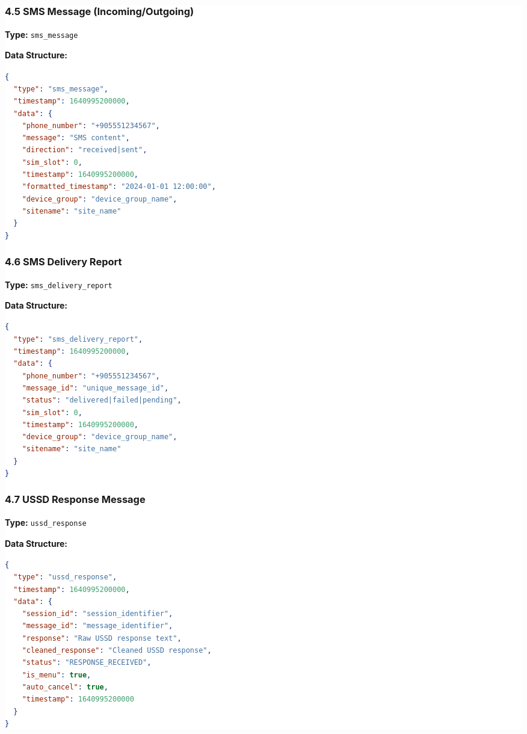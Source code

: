 ### 4.5 SMS Message (Incoming/Outgoing)
**Type:** `sms_message`

**Data Structure:**
```json
{
  "type": "sms_message",
  "timestamp": 1640995200000,
  "data": {
    "phone_number": "+905551234567",
    "message": "SMS content",
    "direction": "received|sent",
    "sim_slot": 0,
    "timestamp": 1640995200000,
    "formatted_timestamp": "2024-01-01 12:00:00",
    "device_group": "device_group_name",
    "sitename": "site_name"
  }
}
```

### 4.6 SMS Delivery Report
**Type:** `sms_delivery_report`

**Data Structure:**
```json
{
  "type": "sms_delivery_report",
  "timestamp": 1640995200000,
  "data": {
    "phone_number": "+905551234567",
    "message_id": "unique_message_id",
    "status": "delivered|failed|pending",
    "sim_slot": 0,
    "timestamp": 1640995200000,
    "device_group": "device_group_name",
    "sitename": "site_name"
  }
}
```

### 4.7 USSD Response Message
**Type:** `ussd_response`

**Data Structure:**
```json
{
  "type": "ussd_response",
  "timestamp": 1640995200000,
  "data": {
    "session_id": "session_identifier",
    "message_id": "message_identifier",
    "response": "Raw USSD response text",
    "cleaned_response": "Cleaned USSD response",
    "status": "RESPONSE_RECEIVED",
    "is_menu": true,
    "auto_cancel": true,
    "timestamp": 1640995200000
  }
}
```

